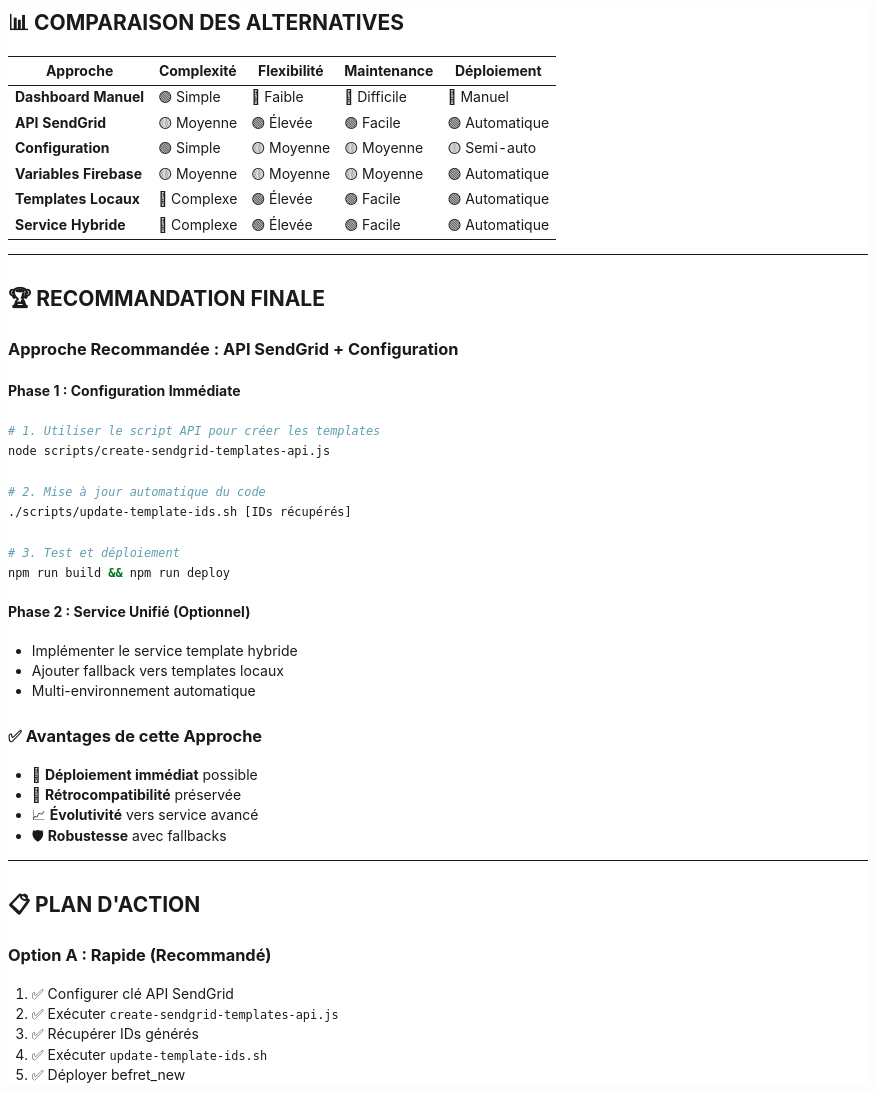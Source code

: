 
## 📊 **COMPARAISON DES ALTERNATIVES**

| Approche | Complexité | Flexibilité | Maintenance | Déploiement |
|----------|------------|-------------|-------------|-------------|
| **Dashboard Manuel** | 🟢 Simple | 🔴 Faible | 🔴 Difficile | 🔴 Manuel |
| **API SendGrid** | 🟡 Moyenne | 🟢 Élevée | 🟢 Facile | 🟢 Automatique |
| **Configuration** | 🟢 Simple | 🟡 Moyenne | 🟡 Moyenne | 🟡 Semi-auto |
| **Variables Firebase** | 🟡 Moyenne | 🟡 Moyenne | 🟡 Moyenne | 🟢 Automatique |
| **Templates Locaux** | 🔴 Complexe | 🟢 Élevée | 🟢 Facile | 🟢 Automatique |
| **Service Hybride** | 🔴 Complexe | 🟢 Élevée | 🟢 Facile | 🟢 Automatique |

---

## 🏆 **RECOMMANDATION FINALE**

### **Approche Recommandée : API SendGrid + Configuration**

#### **Phase 1 : Configuration Immédiate**
```bash
# 1. Utiliser le script API pour créer les templates
node scripts/create-sendgrid-templates-api.js

# 2. Mise à jour automatique du code
./scripts/update-template-ids.sh [IDs récupérés]

# 3. Test et déploiement
npm run build && npm run deploy
```

#### **Phase 2 : Service Unifié (Optionnel)**
- Implémenter le service template hybride
- Ajouter fallback vers templates locaux
- Multi-environnement automatique

### **✅ Avantages de cette Approche**
- 🚀 **Déploiement immédiat** possible
- 🔄 **Rétrocompatibilité** préservée
- 📈 **Évolutivité** vers service avancé
- 🛡️ **Robustesse** avec fallbacks

---

## 📋 **PLAN D'ACTION**

### **Option A : Rapide (Recommandé)**
1. ✅ Configurer clé API SendGrid
2. ✅ Exécuter `create-sendgrid-templates-api.js`
3. ✅ Récupérer IDs générés
4. ✅ Exécuter `update-template-ids.sh`
5. ✅ Déployer befret_new
